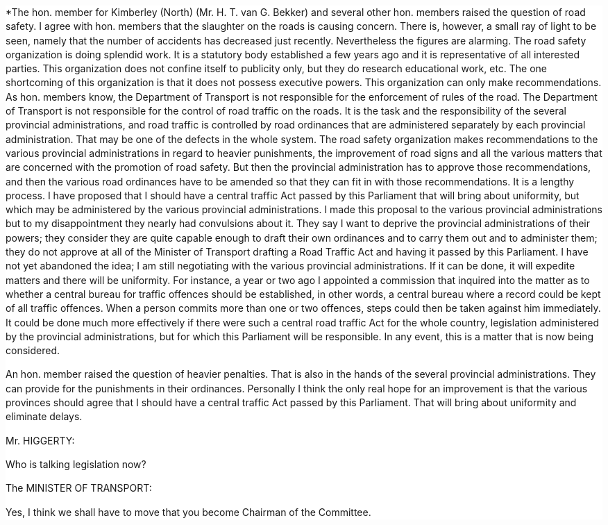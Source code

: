 <p>*The hon. member for Kimberley (North) (Mr. H. T. van G. Bekker) and several other hon. members raised the question of road safety. I agree with hon. members that the slaughter on the roads is causing concern. There is, however, a small ray of light to be seen, namely that the number of accidents has decreased just recently. Nevertheless the figures are alarming. The road safety organization is doing splendid work. It is a statutory body established a few years ago and it is representative of all interested parties. This organization does not confine itself to publicity only, but they do research educational work, etc. The one shortcoming of this organization is that it does not possess executive powers. This organization can only make recommendations. As hon. members know, the Department of Transport is not responsible for the enforcement of rules of the road. The Department of Transport is not responsible for the control of road traffic on the roads. It is the task and the responsibility of the several provincial administrations, and road traffic is controlled by road ordinances that are administered separately by each provincial administration. That may be one of the defects in the whole system. The road safety organization makes recommendations to the various provincial administrations in regard to heavier punishments, the improvement of road signs and all the various matters that are concerned with the promotion of road safety. But then the provincial administration has to approve those recommendations, and then the various road ordinances have to be amended so that they can fit in with those recommendations. It is a lengthy process. I have proposed that I should have a central traffic Act passed by this Parliament that will bring about uniformity, but which may be administered by the various provincial administrations. I made this proposal to the various provincial administrations but to my disappointment they nearly had convulsions about it. They say I want to deprive the provincial administrations of their powers; they consider they are quite capable enough to draft their own ordinances and to carry them out and to administer them; they do not approve at all of the Minister of Transport drafting a Road Traffic Act and having it passed by this Parliament. I have not yet abandoned the idea; I am still negotiating with the various provincial administrations. If it can be done, it will expedite matters and there will be uniformity. For instance, a year or two ago I appointed a commission that inquired into the matter as to whether a central bureau for traffic offences should be established, in other words, a central bureau where a record could be kept of all traffic offences. When a person commits more than one or two offences, steps could then be taken against him immediately. It could be done much more effectively if there were such a central road traffic Act for the whole country, legislation administered by the provincial administrations, but for which this Parliament will be responsible. In any event, this is a matter that is now being considered.</p>

<p>An hon. member raised the question of heavier penalties. That is also in the hands of the several provincial administrations. They can provide for the punishments in their ordinances. Personally I think the only real hope for an improvement is that the various provinces should agree that I should have a central traffic Act passed by this Parliament. That will bring about uniformity and eliminate delays.</p>

</speech>

<speech by="#higgerty">

<from>Mr. <person refersTo="hansard_za">HIGGERTY</person>:</from>

<p>Who is talking legislation now?</p>

</speech>

<speech by="#minister_of_transport">

<from>The <person refersTo="hansard_za">MINISTER OF TRANSPORT</person>:</from>

<p>Yes, I think we shall have to move that you become Chairman of the Committee.</p>

</speech>
